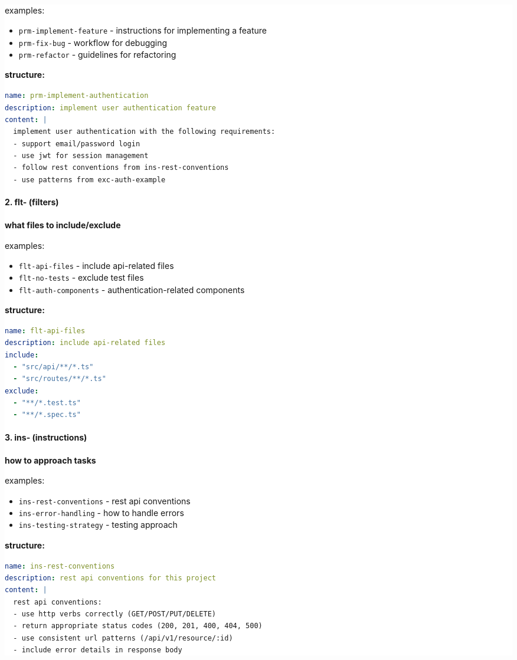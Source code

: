 examples:
- `prm-implement-feature` - instructions for implementing a feature
- `prm-fix-bug` - workflow for debugging
- `prm-refactor` - guidelines for refactoring

**structure:**
```yaml
name: prm-implement-authentication
description: implement user authentication feature
content: |
  implement user authentication with the following requirements:
  - support email/password login
  - use jwt for session management
  - follow rest conventions from ins-rest-conventions
  - use patterns from exc-auth-example
```

#### 2. flt- (filters)

**what files to include/exclude**

examples:
- `flt-api-files` - include api-related files
- `flt-no-tests` - exclude test files
- `flt-auth-components` - authentication-related components

**structure:**
```yaml
name: flt-api-files
description: include api-related files
include:
  - "src/api/**/*.ts"
  - "src/routes/**/*.ts"
exclude:
  - "**/*.test.ts"
  - "**/*.spec.ts"
```

#### 3. ins- (instructions)

**how to approach tasks**

examples:
- `ins-rest-conventions` - rest api conventions
- `ins-error-handling` - how to handle errors
- `ins-testing-strategy` - testing approach

**structure:**
```yaml
name: ins-rest-conventions
description: rest api conventions for this project
content: |
  rest api conventions:
  - use http verbs correctly (GET/POST/PUT/DELETE)
  - return appropriate status codes (200, 201, 400, 404, 500)
  - use consistent url patterns (/api/v1/resource/:id)
  - include error details in response body
```
